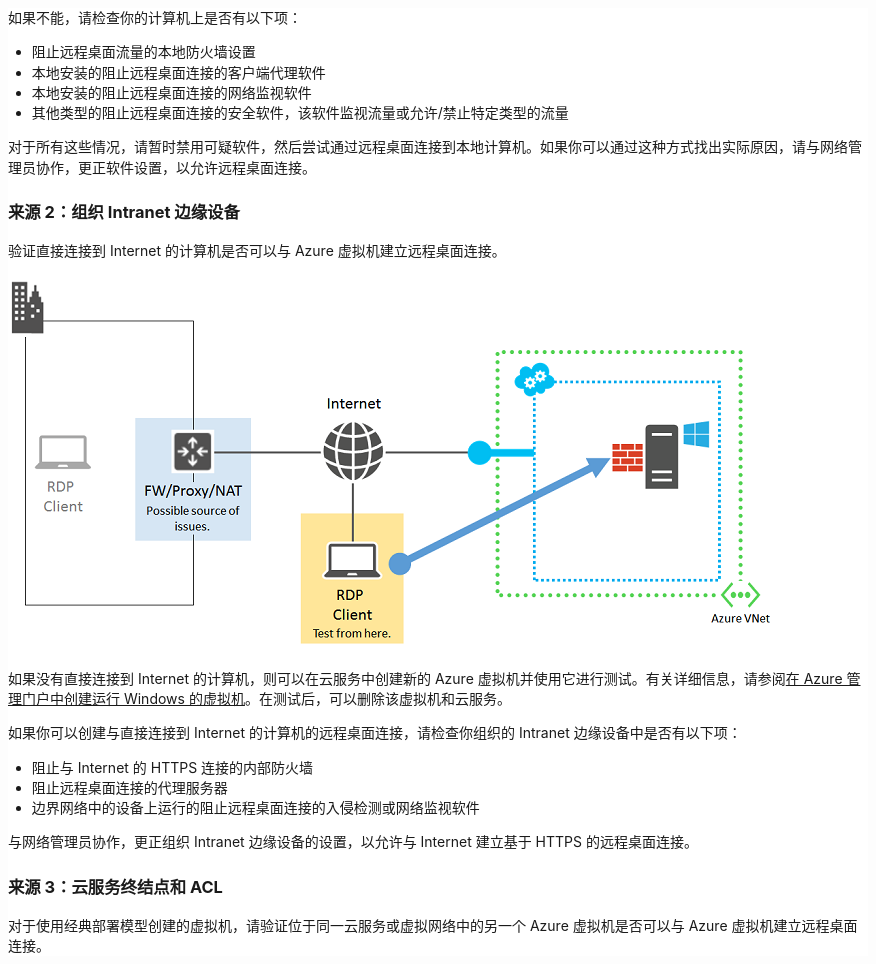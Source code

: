 如果不能，请检查你的计算机上是否有以下项：

- 阻止远程桌面流量的本地防火墙设置
- 本地安装的阻止远程桌面连接的客户端代理软件
- 本地安装的阻止远程桌面连接的网络监视软件
- 其他类型的阻止远程桌面连接的安全软件，该软件监视流量或允许/禁止特定类型的流量

对于所有这些情况，请暂时禁用可疑软件，然后尝试通过远程桌面连接到本地计算机。如果你可以通过这种方式找出实际原因，请与网络管理员协作，更正软件设置，以允许远程桌面连接。

### 来源 2：组织 Intranet 边缘设备

验证直接连接到 Internet 的计算机是否可以与 Azure 虚拟机建立远程桌面连接。

![](./media/virtual-machines-windows-detailed-troubleshoot-rdp/tshootrdp_2.png)

如果没有直接连接到 Internet 的计算机，则可以在云服务中创建新的 Azure 虚拟机并使用它进行测试。有关详细信息，请参阅[在 Azure 管理门户中创建运行 Windows 的虚拟机](/documentation/articles/virtual-machines-windows-classic-tutorial)。在测试后，可以删除该虚拟机和云服务。

如果你可以创建与直接连接到 Internet 的计算机的远程桌面连接，请检查你组织的 Intranet 边缘设备中是否有以下项：

- 阻止与 Internet 的 HTTPS 连接的内部防火墙
- 阻止远程桌面连接的代理服务器
- 边界网络中的设备上运行的阻止远程桌面连接的入侵检测或网络监视软件

与网络管理员协作，更正组织 Intranet 边缘设备的设置，以允许与 Internet 建立基于 HTTPS 的远程桌面连接。

### 来源 3：云服务终结点和 ACL

对于使用经典部署模型创建的虚拟机，请验证位于同一云服务或虚拟网络中的另一个 Azure 虚拟机是否可以与 Azure 虚拟机建立远程桌面连接。
